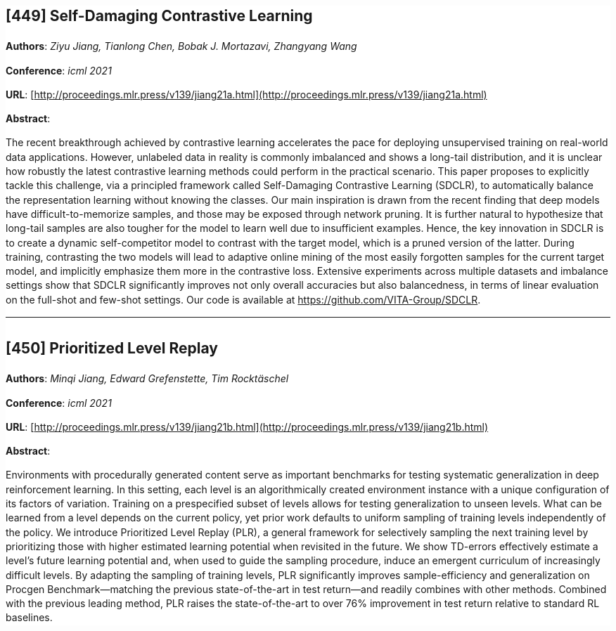 ## [449] Self-Damaging Contrastive Learning

**Authors**: *Ziyu Jiang, Tianlong Chen, Bobak J. Mortazavi, Zhangyang Wang*

**Conference**: *icml 2021*

**URL**: [http://proceedings.mlr.press/v139/jiang21a.html](http://proceedings.mlr.press/v139/jiang21a.html)

**Abstract**:

The recent breakthrough achieved by contrastive learning accelerates the pace for deploying unsupervised training on real-world data applications. However, unlabeled data in reality is commonly imbalanced and shows a long-tail distribution, and it is unclear how robustly the latest contrastive learning methods could perform in the practical scenario. This paper proposes to explicitly tackle this challenge, via a principled framework called Self-Damaging Contrastive Learning (SDCLR), to automatically balance the representation learning without knowing the classes. Our main inspiration is drawn from the recent finding that deep models have difficult-to-memorize samples, and those may be exposed through network pruning. It is further natural to hypothesize that long-tail samples are also tougher for the model to learn well due to insufficient examples. Hence, the key innovation in SDCLR is to create a dynamic self-competitor model to contrast with the target model, which is a pruned version of the latter. During training, contrasting the two models will lead to adaptive online mining of the most easily forgotten samples for the current target model, and implicitly emphasize them more in the contrastive loss. Extensive experiments across multiple datasets and imbalance settings show that SDCLR significantly improves not only overall accuracies but also balancedness, in terms of linear evaluation on the full-shot and few-shot settings. Our code is available at https://github.com/VITA-Group/SDCLR.

----

## [450] Prioritized Level Replay

**Authors**: *Minqi Jiang, Edward Grefenstette, Tim Rocktäschel*

**Conference**: *icml 2021*

**URL**: [http://proceedings.mlr.press/v139/jiang21b.html](http://proceedings.mlr.press/v139/jiang21b.html)

**Abstract**:

Environments with procedurally generated content serve as important benchmarks for testing systematic generalization in deep reinforcement learning. In this setting, each level is an algorithmically created environment instance with a unique configuration of its factors of variation. Training on a prespecified subset of levels allows for testing generalization to unseen levels. What can be learned from a level depends on the current policy, yet prior work defaults to uniform sampling of training levels independently of the policy. We introduce Prioritized Level Replay (PLR), a general framework for selectively sampling the next training level by prioritizing those with higher estimated learning potential when revisited in the future. We show TD-errors effectively estimate a level’s future learning potential and, when used to guide the sampling procedure, induce an emergent curriculum of increasingly difficult levels. By adapting the sampling of training levels, PLR significantly improves sample-efficiency and generalization on Procgen Benchmark—matching the previous state-of-the-art in test return—and readily combines with other methods. Combined with the previous leading method, PLR raises the state-of-the-art to over 76% improvement in test return relative to standard RL baselines.
